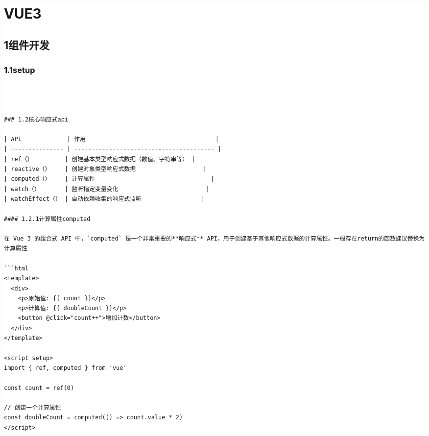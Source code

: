 

# VUE3



## 1组件开发

### 1.1setup

<script setup>

是vue3推荐的语法糖写法（等价于setup ()函数，但是更简洁）

```html
<script setup>
import { ref } from 'vue';

const count = ref(0);
const increment = () => count.value++;
</script>

<template>
  <button @click="increment">点击 {{ count }}</button>
</template>

```



### 1.2核心响应式api

| API             | 作用                                     |
| --------------- | ---------------------------------------- |
| ref（）         | 创建基本类型响应式数据（数值、字符串等） |
| reactive（）    | 创建对象类型响应式数据                   |
| computed（）    | 计算属性                                 |
| watch（）       | 监听指定变量变化                         |
| watchEffect（） | 自动依赖收集的响应式监听                 |

#### 1.2.1计算属性computed

在 Vue 3 的组合式 API 中，`computed` 是一个非常重要的**响应式** API，用于创建基于其他响应式数据的计算属性。一般存在return的函数建议替换为计算属性

```html
<template>
  <div>
    <p>原始值: {{ count }}</p>
    <p>计算值: {{ doubleCount }}</p>
    <button @click="count++">增加计数</button>
  </div>
</template>

<script setup>
import { ref, computed } from 'vue'

const count = ref(0)
  
// 创建一个计算属性
const doubleCount = computed(() => count.value * 2)
</script>
```
